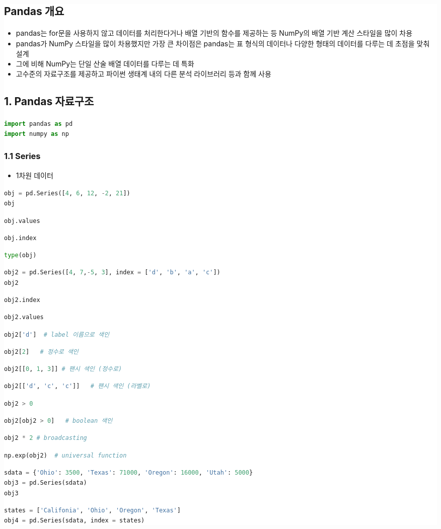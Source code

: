 ## Pandas 개요
- pandas는 for문을 사용하지 않고 데이터를 처리한다거나 배열 기반의 함수를 제공하는 등 NumPy의 배열 기반 계산 스타일을 많이 차용
- pandas가 NumPy 스타일을 많이 차용했지만 가장 큰 차이점은 pandas는 표 형식의 데이터나 다양한 형태의 데이터를 다루는 데 초점을 맞춰 설계
- 그에 비해 NumPy는 단일 산술 배열 데이터를 다루는 데 특화
- 고수준의 자료구조를 제공하고 파이썬 생태계 내의 다른 분석 라이브러리 등과 함께 사용

## 1. Pandas 자료구조
```py
import pandas as pd
import numpy as np
```
### 1.1 Series
- 1차원 데이터
```py
obj = pd.Series([4, 6, 12, -2, 21])
obj
```
```py
obj.values
```
```py
obj.index
```
```py
type(obj)
```
```py
obj2 = pd.Series([4, 7,-5, 3], index = ['d', 'b', 'a', 'c'])
obj2
```
```py
obj2.index
```
```py
obj2.values
```
```py
obj2['d']  # label 이름으로 색인
```
```py
obj2[2]   # 정수로 색인
```
```py
obj2[[0, 1, 3]] # 팬시 색인 (정수로)
```
```py
obj2[['d', 'c', 'c']]   # 팬시 색인 (라벨로)
```
```py
obj2 > 0
```
```py
obj2[obj2 > 0]   # boolean 색인
```
```py
obj2 * 2 # broadcasting
```
```py
np.exp(obj2)  # universal function
```
```py
sdata = {'Ohio': 3500, 'Texas': 71000, 'Oregon': 16000, 'Utah': 5000}
obj3 = pd.Series(sdata)
obj3
```
```py
states = ['Califonia', 'Ohio', 'Oregon', 'Texas']
obj4 = pd.Series(sdata, index = states)
```